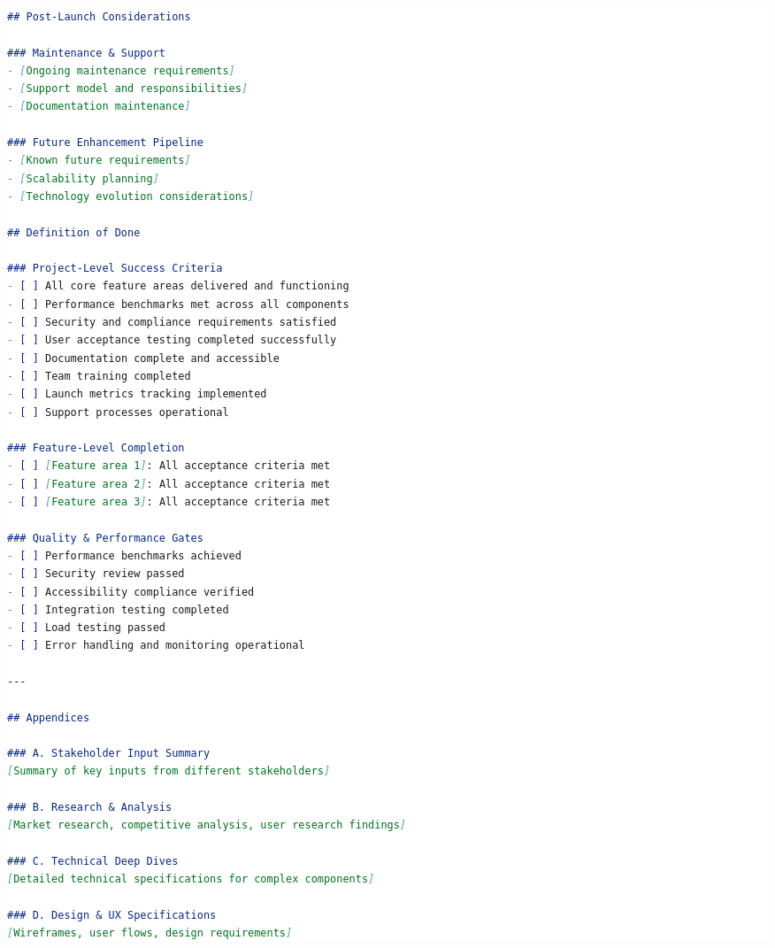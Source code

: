 ```markdown
## Post-Launch Considerations

### Maintenance & Support
- [Ongoing maintenance requirements]
- [Support model and responsibilities]
- [Documentation maintenance]

### Future Enhancement Pipeline
- [Known future requirements]
- [Scalability planning]
- [Technology evolution considerations]

## Definition of Done

### Project-Level Success Criteria
- [ ] All core feature areas delivered and functioning
- [ ] Performance benchmarks met across all components
- [ ] Security and compliance requirements satisfied
- [ ] User acceptance testing completed successfully
- [ ] Documentation complete and accessible
- [ ] Team training completed
- [ ] Launch metrics tracking implemented
- [ ] Support processes operational

### Feature-Level Completion
- [ ] [Feature area 1]: All acceptance criteria met
- [ ] [Feature area 2]: All acceptance criteria met
- [ ] [Feature area 3]: All acceptance criteria met

### Quality & Performance Gates
- [ ] Performance benchmarks achieved
- [ ] Security review passed
- [ ] Accessibility compliance verified
- [ ] Integration testing completed
- [ ] Load testing passed
- [ ] Error handling and monitoring operational

---

## Appendices

### A. Stakeholder Input Summary
[Summary of key inputs from different stakeholders]

### B. Research & Analysis
[Market research, competitive analysis, user research findings]

### C. Technical Deep Dives
[Detailed technical specifications for complex components]

### D. Design & UX Specifications
[Wireframes, user flows, design requirements]
```
